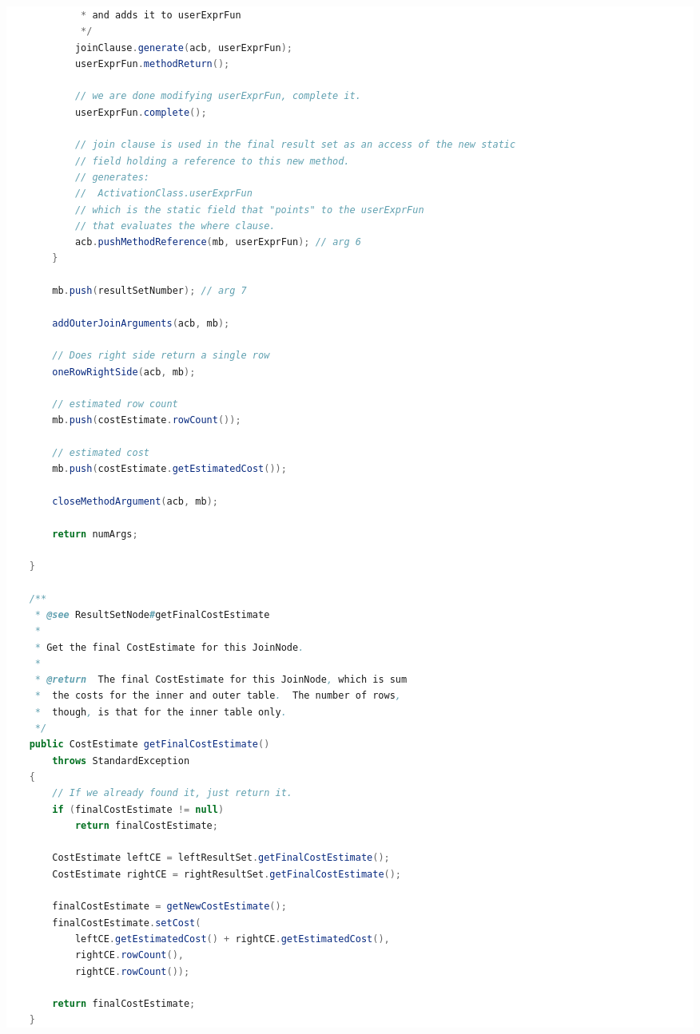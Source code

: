 ```java
			 * and adds it to userExprFun
			 */
			joinClause.generate(acb, userExprFun);
			userExprFun.methodReturn();

			// we are done modifying userExprFun, complete it.
			userExprFun.complete();

	   		// join clause is used in the final result set as an access of the new static
   			// field holding a reference to this new method.
			// generates:
			//	ActivationClass.userExprFun
			// which is the static field that "points" to the userExprFun
			// that evaluates the where clause.
   			acb.pushMethodReference(mb, userExprFun); // arg 6
		}

		mb.push(resultSetNumber); // arg 7

		addOuterJoinArguments(acb, mb);

		// Does right side return a single row
		oneRowRightSide(acb, mb);

		// estimated row count
		mb.push(costEstimate.rowCount());

		// estimated cost
		mb.push(costEstimate.getEstimatedCost());

		closeMethodArgument(acb, mb);

		return numArgs;

	}

	/**
	 * @see ResultSetNode#getFinalCostEstimate
	 *
	 * Get the final CostEstimate for this JoinNode.
	 *
	 * @return	The final CostEstimate for this JoinNode, which is sum
	 *  the costs for the inner and outer table.  The number of rows,
	 *  though, is that for the inner table only.
	 */
	public CostEstimate getFinalCostEstimate()
		throws StandardException
	{
		// If we already found it, just return it.
		if (finalCostEstimate != null)
			return finalCostEstimate;

		CostEstimate leftCE = leftResultSet.getFinalCostEstimate();
		CostEstimate rightCE = rightResultSet.getFinalCostEstimate();

		finalCostEstimate = getNewCostEstimate();
		finalCostEstimate.setCost(
			leftCE.getEstimatedCost() + rightCE.getEstimatedCost(),
			rightCE.rowCount(),
			rightCE.rowCount());

		return finalCostEstimate;
	}
```